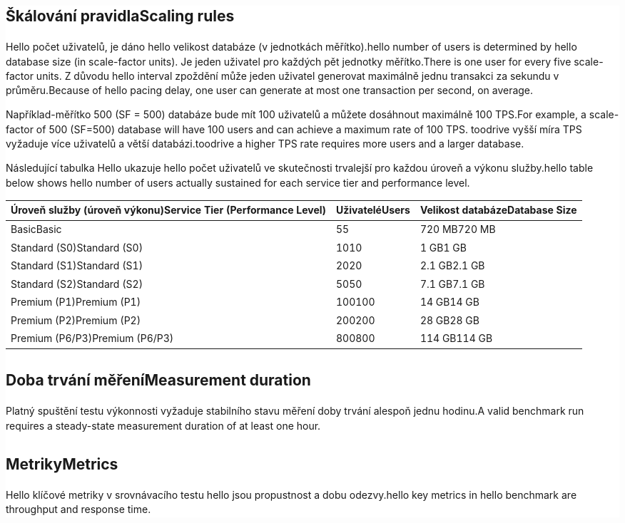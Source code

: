 ## <a name="scaling-rules"></a><span data-ttu-id="7d13b-208">Škálování pravidla</span><span class="sxs-lookup"><span data-stu-id="7d13b-208">Scaling rules</span></span>
<span data-ttu-id="7d13b-209">Hello počet uživatelů, je dáno hello velikost databáze (v jednotkách měřítko).</span><span class="sxs-lookup"><span data-stu-id="7d13b-209">hello number of users is determined by hello database size (in scale-factor units).</span></span> <span data-ttu-id="7d13b-210">Je jeden uživatel pro každých pět jednotky měřítko.</span><span class="sxs-lookup"><span data-stu-id="7d13b-210">There is one user for every five scale-factor units.</span></span> <span data-ttu-id="7d13b-211">Z důvodu hello interval zpoždění může jeden uživatel generovat maximálně jednu transakci za sekundu v průměru.</span><span class="sxs-lookup"><span data-stu-id="7d13b-211">Because of hello pacing delay, one user can generate at most one transaction per second, on average.</span></span>

<span data-ttu-id="7d13b-212">Například-měřítko 500 (SF = 500) databáze bude mít 100 uživatelů a můžete dosáhnout maximálně 100 TPS.</span><span class="sxs-lookup"><span data-stu-id="7d13b-212">For example, a scale-factor of 500 (SF=500) database will have 100 users and can achieve a maximum rate of 100 TPS.</span></span> <span data-ttu-id="7d13b-213">toodrive vyšší míra TPS vyžaduje více uživatelů a větší databázi.</span><span class="sxs-lookup"><span data-stu-id="7d13b-213">toodrive a higher TPS rate requires more users and a larger database.</span></span>

<span data-ttu-id="7d13b-214">Následující tabulka Hello ukazuje hello počet uživatelů ve skutečnosti trvalejší pro každou úroveň a výkonu služby.</span><span class="sxs-lookup"><span data-stu-id="7d13b-214">hello table below shows hello number of users actually sustained for each service tier and performance level.</span></span>

| <span data-ttu-id="7d13b-215">Úroveň služby (úroveň výkonu)</span><span class="sxs-lookup"><span data-stu-id="7d13b-215">Service Tier (Performance Level)</span></span> | <span data-ttu-id="7d13b-216">Uživatelé</span><span class="sxs-lookup"><span data-stu-id="7d13b-216">Users</span></span> | <span data-ttu-id="7d13b-217">Velikost databáze</span><span class="sxs-lookup"><span data-stu-id="7d13b-217">Database Size</span></span> |
| --- | --- | --- |
| <span data-ttu-id="7d13b-218">Basic</span><span class="sxs-lookup"><span data-stu-id="7d13b-218">Basic</span></span> |<span data-ttu-id="7d13b-219">5</span><span class="sxs-lookup"><span data-stu-id="7d13b-219">5</span></span> |<span data-ttu-id="7d13b-220">720 MB</span><span class="sxs-lookup"><span data-stu-id="7d13b-220">720 MB</span></span> |
| <span data-ttu-id="7d13b-221">Standard (S0)</span><span class="sxs-lookup"><span data-stu-id="7d13b-221">Standard (S0)</span></span> |<span data-ttu-id="7d13b-222">10</span><span class="sxs-lookup"><span data-stu-id="7d13b-222">10</span></span> |<span data-ttu-id="7d13b-223">1 GB</span><span class="sxs-lookup"><span data-stu-id="7d13b-223">1 GB</span></span> |
| <span data-ttu-id="7d13b-224">Standard (S1)</span><span class="sxs-lookup"><span data-stu-id="7d13b-224">Standard (S1)</span></span> |<span data-ttu-id="7d13b-225">20</span><span class="sxs-lookup"><span data-stu-id="7d13b-225">20</span></span> |<span data-ttu-id="7d13b-226">2.1 GB</span><span class="sxs-lookup"><span data-stu-id="7d13b-226">2.1 GB</span></span> |
| <span data-ttu-id="7d13b-227">Standard (S2)</span><span class="sxs-lookup"><span data-stu-id="7d13b-227">Standard (S2)</span></span> |<span data-ttu-id="7d13b-228">50</span><span class="sxs-lookup"><span data-stu-id="7d13b-228">50</span></span> |<span data-ttu-id="7d13b-229">7.1 GB</span><span class="sxs-lookup"><span data-stu-id="7d13b-229">7.1 GB</span></span> |
| <span data-ttu-id="7d13b-230">Premium (P1)</span><span class="sxs-lookup"><span data-stu-id="7d13b-230">Premium (P1)</span></span> |<span data-ttu-id="7d13b-231">100</span><span class="sxs-lookup"><span data-stu-id="7d13b-231">100</span></span> |<span data-ttu-id="7d13b-232">14 GB</span><span class="sxs-lookup"><span data-stu-id="7d13b-232">14 GB</span></span> |
| <span data-ttu-id="7d13b-233">Premium (P2)</span><span class="sxs-lookup"><span data-stu-id="7d13b-233">Premium (P2)</span></span> |<span data-ttu-id="7d13b-234">200</span><span class="sxs-lookup"><span data-stu-id="7d13b-234">200</span></span> |<span data-ttu-id="7d13b-235">28 GB</span><span class="sxs-lookup"><span data-stu-id="7d13b-235">28 GB</span></span> |
| <span data-ttu-id="7d13b-236">Premium (P6/P3)</span><span class="sxs-lookup"><span data-stu-id="7d13b-236">Premium (P6/P3)</span></span> |<span data-ttu-id="7d13b-237">800</span><span class="sxs-lookup"><span data-stu-id="7d13b-237">800</span></span> |<span data-ttu-id="7d13b-238">114 GB</span><span class="sxs-lookup"><span data-stu-id="7d13b-238">114 GB</span></span> |

## <a name="measurement-duration"></a><span data-ttu-id="7d13b-239">Doba trvání měření</span><span class="sxs-lookup"><span data-stu-id="7d13b-239">Measurement duration</span></span>
<span data-ttu-id="7d13b-240">Platný spuštění testu výkonnosti vyžaduje stabilního stavu měření doby trvání alespoň jednu hodinu.</span><span class="sxs-lookup"><span data-stu-id="7d13b-240">A valid benchmark run requires a steady-state measurement duration of at least one hour.</span></span>

## <a name="metrics"></a><span data-ttu-id="7d13b-241">Metriky</span><span class="sxs-lookup"><span data-stu-id="7d13b-241">Metrics</span></span>
<span data-ttu-id="7d13b-242">Hello klíčové metriky v srovnávacího testu hello jsou propustnost a dobu odezvy.</span><span class="sxs-lookup"><span data-stu-id="7d13b-242">hello key metrics in hello benchmark are throughput and response time.</span></span>
